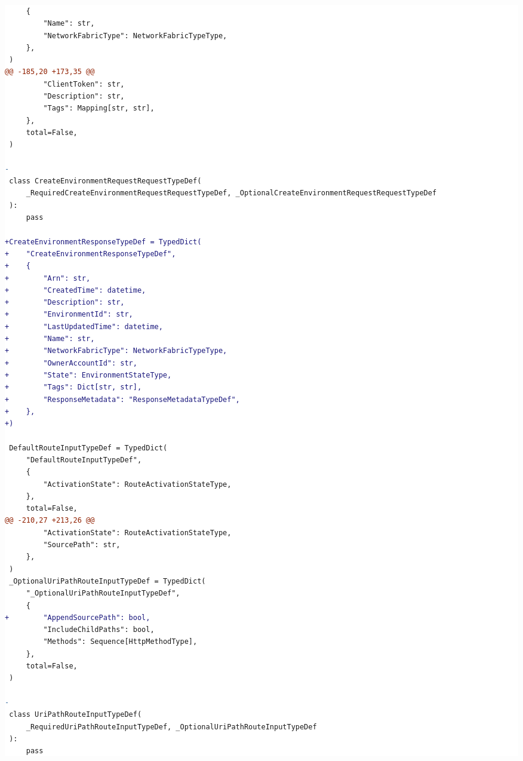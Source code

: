 ```diff
     {
         "Name": str,
         "NetworkFabricType": NetworkFabricTypeType,
     },
 )
@@ -185,20 +173,35 @@
         "ClientToken": str,
         "Description": str,
         "Tags": Mapping[str, str],
     },
     total=False,
 )
 
-
 class CreateEnvironmentRequestRequestTypeDef(
     _RequiredCreateEnvironmentRequestRequestTypeDef, _OptionalCreateEnvironmentRequestRequestTypeDef
 ):
     pass
 
+CreateEnvironmentResponseTypeDef = TypedDict(
+    "CreateEnvironmentResponseTypeDef",
+    {
+        "Arn": str,
+        "CreatedTime": datetime,
+        "Description": str,
+        "EnvironmentId": str,
+        "LastUpdatedTime": datetime,
+        "Name": str,
+        "NetworkFabricType": NetworkFabricTypeType,
+        "OwnerAccountId": str,
+        "State": EnvironmentStateType,
+        "Tags": Dict[str, str],
+        "ResponseMetadata": "ResponseMetadataTypeDef",
+    },
+)
 
 DefaultRouteInputTypeDef = TypedDict(
     "DefaultRouteInputTypeDef",
     {
         "ActivationState": RouteActivationStateType,
     },
     total=False,
@@ -210,27 +213,26 @@
         "ActivationState": RouteActivationStateType,
         "SourcePath": str,
     },
 )
 _OptionalUriPathRouteInputTypeDef = TypedDict(
     "_OptionalUriPathRouteInputTypeDef",
     {
+        "AppendSourcePath": bool,
         "IncludeChildPaths": bool,
         "Methods": Sequence[HttpMethodType],
     },
     total=False,
 )
 
-
 class UriPathRouteInputTypeDef(
     _RequiredUriPathRouteInputTypeDef, _OptionalUriPathRouteInputTypeDef
 ):
     pass
```